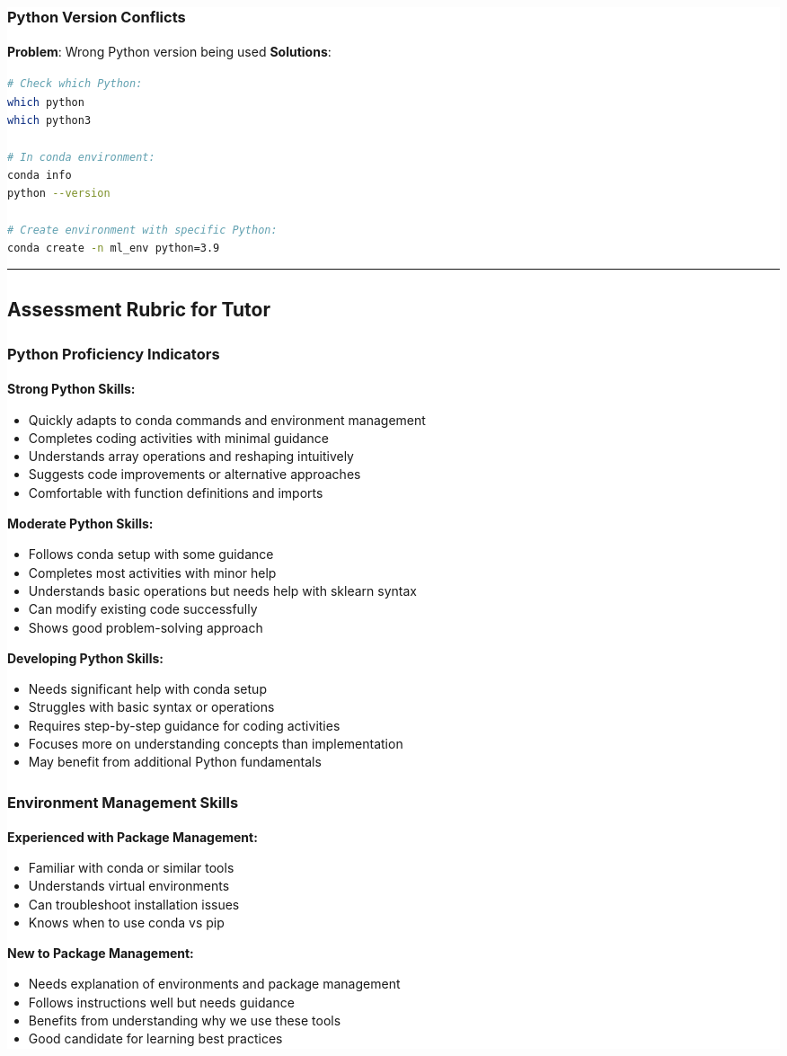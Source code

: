 ### Python Version Conflicts
**Problem**: Wrong Python version being used
**Solutions**:
```bash
# Check which Python:
which python
which python3

# In conda environment:
conda info
python --version

# Create environment with specific Python:
conda create -n ml_env python=3.9
```

---

## Assessment Rubric for Tutor

### Python Proficiency Indicators

**Strong Python Skills:**
- Quickly adapts to conda commands and environment management
- Completes coding activities with minimal guidance
- Understands array operations and reshaping intuitively
- Suggests code improvements or alternative approaches
- Comfortable with function definitions and imports

**Moderate Python Skills:**
- Follows conda setup with some guidance
- Completes most activities with minor help
- Understands basic operations but needs help with sklearn syntax
- Can modify existing code successfully
- Shows good problem-solving approach

**Developing Python Skills:**
- Needs significant help with conda setup
- Struggles with basic syntax or operations
- Requires step-by-step guidance for coding activities
- Focuses more on understanding concepts than implementation
- May benefit from additional Python fundamentals

### Environment Management Skills

**Experienced with Package Management:**
- Familiar with conda or similar tools
- Understands virtual environments
- Can troubleshoot installation issues
- Knows when to use conda vs pip

**New to Package Management:**
- Needs explanation of environments and package management
- Follows instructions well but needs guidance
- Benefits from understanding why we use these tools
- Good candidate for learning best practices

